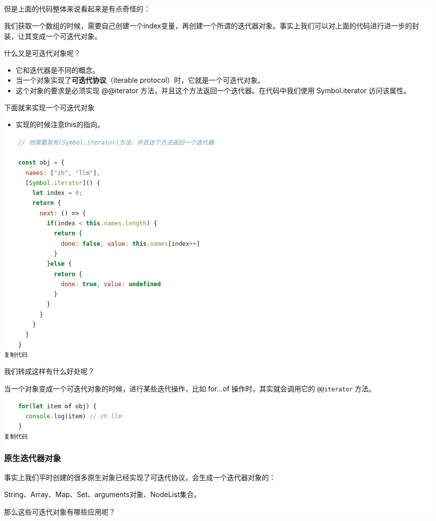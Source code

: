 但是上面的代码整体来说看起来是有点奇怪的：

我们获取一个数组的时候，需要自己创建一个index变量，再创建一个所谓的迭代器对象。事实上我们可以对上面的代码进行进一步的封装，让其变成一个可迭代对象。

什么又是可迭代对象呢？

- 它和迭代器是不同的概念。
- 当一个对象实现了**可迭代协议**（iterable protocol）时，它就是一个可迭代对象。
- 这个对象的要求是必须实现 @@iterator 方法，并且这个方法返回一个迭代器。在代码中我们使用 Symbol.iterator 访问该属性。

下面就来实现一个可迭代对象

- 实现的时候注意this的指向。

```js
    // 他需要具有[Symbol.iterator]方法，并且这个方法返回一个迭代器

    const obj = {
      names: ["zh", "llm"],
      [Symbol.iterator]() {
        let index = 0;
        return {
          next: () => {
            if(index < this.names.length) {
              return {
                done: false, value: this.names[index++]
              }
            }else {
              return {
                done: true, value: undefined
              }
            }
          }
        }
      }
    }
复制代码
```

我们转成这样有什么好处呢？

当一个对象变成一个可迭代对象的时候，进行某些迭代操作，比如 for...of 操作时，其实就会调用它的 `@@iterator` 方法。

```js
    for(let item of obj) {
      console.log(item) // zh llm
    }
复制代码
```

### 原生迭代器对象

事实上我们平时创建的很多原生对象已经实现了可迭代协议，会生成一个迭代器对象的：

String、Array、Map、Set、arguments对象、NodeList集合。

那么这些可迭代对象有哪些应用呢？
